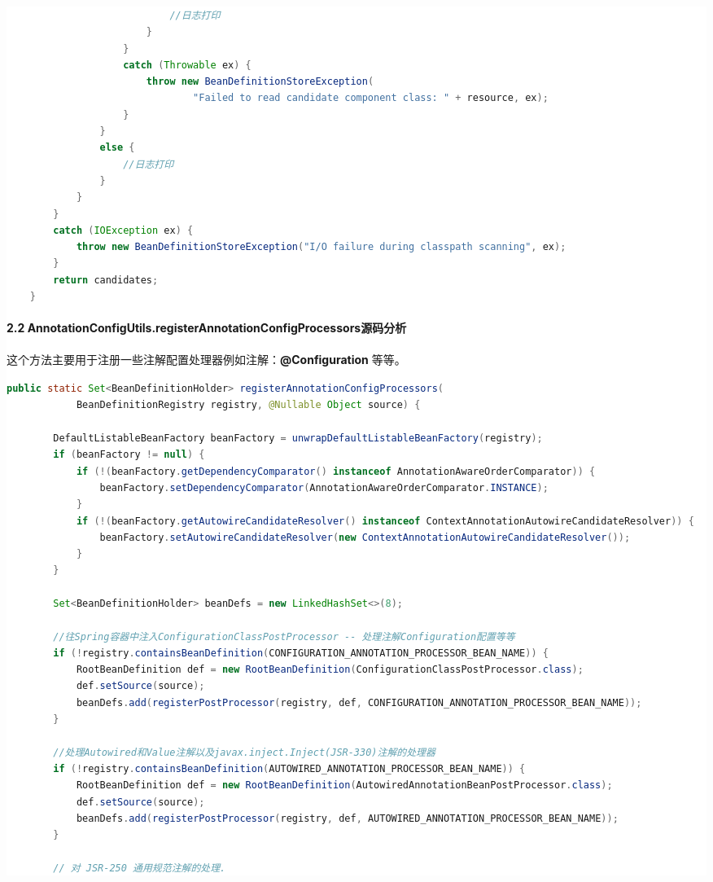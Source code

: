 ```java
						    //日志打印
						}
					}
					catch (Throwable ex) {
						throw new BeanDefinitionStoreException(
								"Failed to read candidate component class: " + resource, ex);
					}
				}
				else {
					//日志打印
				}
			}
		}
		catch (IOException ex) {
			throw new BeanDefinitionStoreException("I/O failure during classpath scanning", ex);
		}
		return candidates;
	}


```
#### 2.2 AnnotationConfigUtils.registerAnnotationConfigProcessors源码分析
这个方法主要用于注册一些注解配置处理器例如注解：**@Configuration** 等等。

```java
public static Set<BeanDefinitionHolder> registerAnnotationConfigProcessors(
			BeanDefinitionRegistry registry, @Nullable Object source) {

		DefaultListableBeanFactory beanFactory = unwrapDefaultListableBeanFactory(registry);
		if (beanFactory != null) {
			if (!(beanFactory.getDependencyComparator() instanceof AnnotationAwareOrderComparator)) {
				beanFactory.setDependencyComparator(AnnotationAwareOrderComparator.INSTANCE);
			}
			if (!(beanFactory.getAutowireCandidateResolver() instanceof ContextAnnotationAutowireCandidateResolver)) {
				beanFactory.setAutowireCandidateResolver(new ContextAnnotationAutowireCandidateResolver());
			}
		}

		Set<BeanDefinitionHolder> beanDefs = new LinkedHashSet<>(8);

        //往Spring容器中注入ConfigurationClassPostProcessor -- 处理注解Configuration配置等等
		if (!registry.containsBeanDefinition(CONFIGURATION_ANNOTATION_PROCESSOR_BEAN_NAME)) {
			RootBeanDefinition def = new RootBeanDefinition(ConfigurationClassPostProcessor.class);
			def.setSource(source);
			beanDefs.add(registerPostProcessor(registry, def, CONFIGURATION_ANNOTATION_PROCESSOR_BEAN_NAME));
		}
        
        //处理Autowired和Value注解以及javax.inject.Inject(JSR-330)注解的处理器
		if (!registry.containsBeanDefinition(AUTOWIRED_ANNOTATION_PROCESSOR_BEAN_NAME)) {
			RootBeanDefinition def = new RootBeanDefinition(AutowiredAnnotationBeanPostProcessor.class);
			def.setSource(source);
			beanDefs.add(registerPostProcessor(registry, def, AUTOWIRED_ANNOTATION_PROCESSOR_BEAN_NAME));
		}

		// 对 JSR-250 通用规范注解的处理.
```
